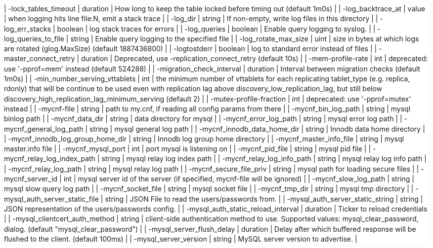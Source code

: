 | -lock_tables_timeout | duration | How long to keep the table locked before timing out (default 1m0s) |
| -log_backtrace_at | value    | when logging hits line file:N, emit a stack trace |
| -log_dir | string   | If non-empty, write log files in this directory |
| -log_err_stacks | boolean | log stack traces for errors |
| -log_queries | boolean | Enable query logging to syslog. |
| -log_queries_to_file | string   | Enable query logging to the specified file |
| -log_rotate_max_size | uint     | size in bytes at which logs are rotated (glog.MaxSize) (default 1887436800) |
| -logtostderr | boolean | log to standard error instead of files |
| -master_connect_retry | duration | Deprecated, use -replication_connect_retry (default 10s) |
| -mem-profile-rate | int      | deprecated: use '-pprof=mem' instead (default 524288) |
| -migration_check_interval | duration | Interval between migration checks (default 1m0s) |
| -min_number_serving_vttablets | int      | the minimum number of vttablets for each replicating tablet_type (e.g. replica, rdonly) that will be continue to be used even with replication lag above discovery_low_replication_lag, but still below discovery_high_replication_lag_minimum_serving (default 2) |
| -mutex-profile-fraction | int      | deprecated: use '-pprof=mutex' instead |
| -mycnf-file | string   | path to my.cnf, if reading all config params from there |
| -mycnf_bin_log_path | string   | mysql binlog path |
| -mycnf_data_dir | string   | data directory for mysql |
| -mycnf_error_log_path | string   | mysql error log path |
| -mycnf_general_log_path | string   | mysql general log path |
| -mycnf_innodb_data_home_dir | string   | Innodb data home directory |
| -mycnf_innodb_log_group_home_dir | string   | Innodb log group home directory |
| -mycnf_master_info_file | string   | mysql master.info file |
| -mycnf_mysql_port | int      | port mysql is listening on |
| -mycnf_pid_file | string   | mysql pid file |
| -mycnf_relay_log_index_path | string   | mysql relay log index path |
| -mycnf_relay_log_info_path | string   | mysql relay log info path |
| -mycnf_relay_log_path | string   | mysql relay log path |
| -mycnf_secure_file_priv | string   | mysql path for loading secure files |
| -mycnf_server_id | int      | mysql server id of the server (if specified, mycnf-file will be ignored) |
| -mycnf_slow_log_path | string   | mysql slow query log path |
| -mycnf_socket_file | string   | mysql socket file |
| -mycnf_tmp_dir | string   | mysql tmp directory |
| -mysql_auth_server_static_file | string   | JSON File to read the users/passwords from. |
| -mysql_auth_server_static_string | string   | JSON representation of the users/passwords config. |
| -mysql_auth_static_reload_interval | duration | Ticker to reload credentials |
| -mysql_clientcert_auth_method | string   | client-side authentication method to use. Supported values: mysql_clear_password, dialog. (default "mysql_clear_password") |
| -mysql_server_flush_delay | duration | Delay after which buffered response will be flushed to the client. (default 100ms) |
| -mysql_server_version | string   | MySQL server version to advertise. |